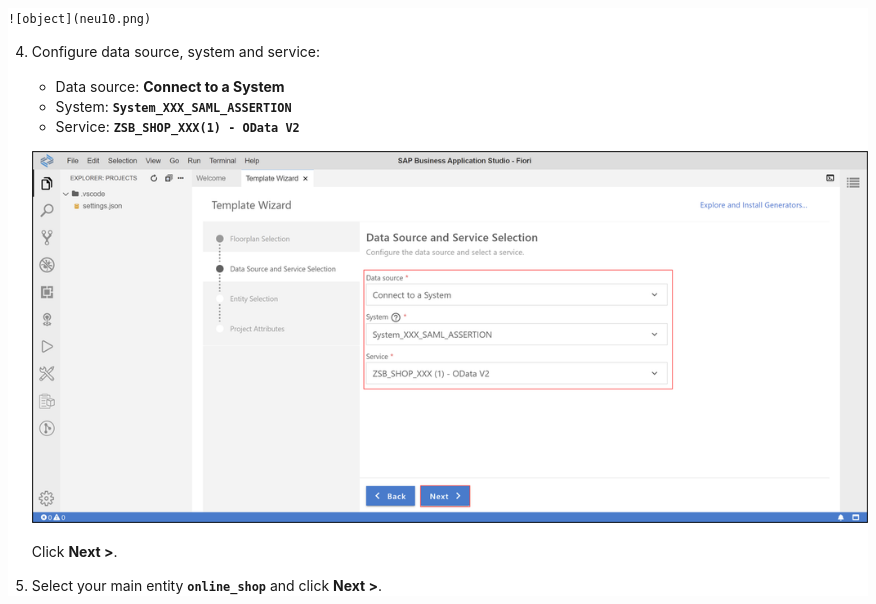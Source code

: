     ![object](neu10.png)

  4. Configure data source, system and service:
     - Data source: **Connect to a System**
     - System: **`System_XXX_SAML_ASSERTION`**
     - Service: **`ZSB_SHOP_XXX(1) - OData V2`**

     ![object](list.png)

     Click **Next >**.

  5. Select your main entity **`online_shop`** and click **Next >**.
